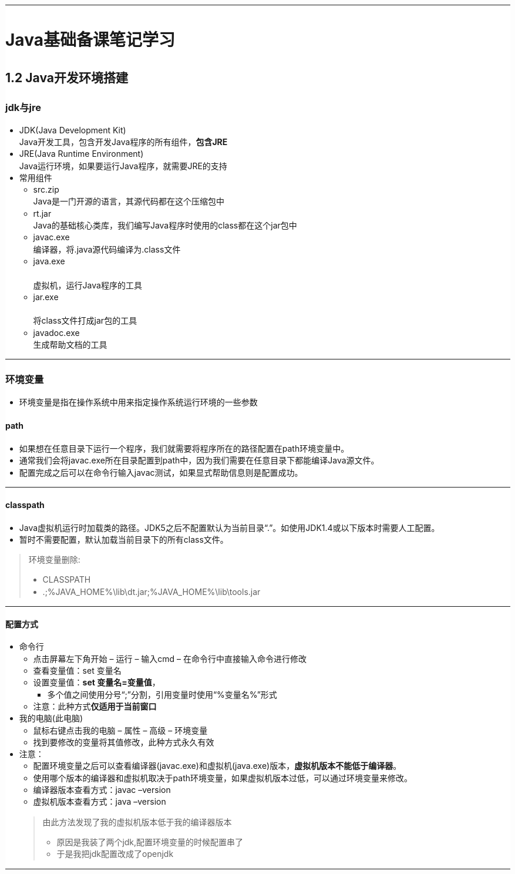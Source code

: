 


----
# Java基础备课笔记学习
## 1.2 Java开发环境搭建
### jdk与jre
- JDK(Java Development Kit)    
  Java开发工具，包含开发Java程序的所有组件，**包含JRE**
- JRE(Java Runtime Environment)    
  Java运行环境，如果要运行Java程序，就需要JRE的支持
- 常用组件
  - src.zip	  	  
    Java是一门开源的语言，其源代码都在这个压缩包中  
  - rt.jar <br/>
    Java的基础核心类库，我们编写Java程序时使用的class都在这个jar包中
  - javac.exe	  	  
    编译器，将.java源代码编译为.class文件
  - java.exe  <br/>     	  	
    虚拟机，运行Java程序的工具
  - jar.exe	  <br/>    	
    将class文件打成jar包的工具
  - javadoc.exe	     
    生成帮助文档的工具
---
### 环境变量
- 环境变量是指在操作系统中用来指定操作系统运行环境的一些参数
#### path
- 如果想在任意目录下运行一个程序，我们就需要将程序所在的路径配置在path环境变量中。 
- 通常我们会将javac.exe所在目录配置到path中，因为我们需要在任意目录下都能编译Java源文件。
- 配置完成之后可以在命令行输入javac测试，如果显式帮助信息则是配置成功。
- ---
#### classpath
- Java虚拟机运行时加载类的路径。JDK5之后不配置默认为当前目录“.”。如使用JDK1.4或以下版本时需要人工配置。
- 暂时不需要配置，默认加载当前目录下的所有class文件。 
> 环境变量删除:
> - CLASSPATH
> - .;%JAVA_HOME%\lib\dt.jar;%JAVA_HOME%\lib\tools.jar
---
#### 配置方式
- 命令行
  - 点击屏幕左下角开始 – 运行 – 输入cmd – 在命令行中直接输入命令进行修改
  - 查看变量值：set 变量名
  - 设置变量值：**set 变量名=变量值**，
    - 多个值之间使用分号“;”分割，引用变量时使用“%变量名%”形式
  - 注意：此种方式**仅适用于当前窗口**
- 我的电脑(此电脑)
  - 鼠标右键点击我的电脑 – 属性 – 高级 – 环境变量
  - 找到要修改的变量将其值修改，此种方式永久有效 
- 注意：
  - 配置环境变量之后可以查看编译器(javac.exe)和虚拟机(java.exe)版本，**虚拟机版本不能低于编译器**。
  - 使用哪个版本的编译器和虚拟机取决于path环境变量，如果虚拟机版本过低，可以通过环境变量来修改。
  - 编译器版本查看方式：javac –version
  - 虚拟机版本查看方式：java –version
  > 由此方法发现了我的虚拟机版本低于我的编译器版本
  > - 原因是我装了两个jdk,配置环境变量的时候配置串了
  > - 于是我把jdk配置改成了openjdk
---